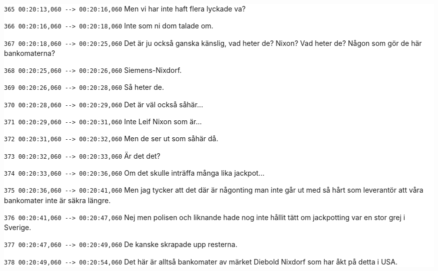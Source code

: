 

`365 00:20:13,060 --> 00:20:16,060`
Men vi har inte haft flera lyckade va?



`366 00:20:16,060 --> 00:20:18,060`
Inte som ni dom talade om.



`367 00:20:18,060 --> 00:20:25,060`
Det är ju också ganska känslig, vad heter de? Nixon? Vad heter de? Någon som gör de här bankomaterna?



`368 00:20:25,060 --> 00:20:26,060`
Siemens-Nixdorf.



`369 00:20:26,060 --> 00:20:28,060`
Så heter de.



`370 00:20:28,060 --> 00:20:29,060`
Det är väl också såhär...



`371 00:20:29,060 --> 00:20:31,060`
Inte Leif Nixon som är...



`372 00:20:31,060 --> 00:20:32,060`
Men de ser ut som såhär då.



`373 00:20:32,060 --> 00:20:33,060`
Är det det?



`374 00:20:33,060 --> 00:20:36,060`
Om det skulle inträffa många lika jackpot...



`375 00:20:36,060 --> 00:20:41,060`
Men jag tycker att det där är någonting man inte går ut med så hårt som leverantör att våra bankomater inte är säkra längre.



`376 00:20:41,060 --> 00:20:47,060`
Nej men polisen och liknande hade nog inte hållit tätt om jackpotting var en stor grej i Sverige.



`377 00:20:47,060 --> 00:20:49,060`
De kanske skrapade upp resterna.



`378 00:20:49,060 --> 00:20:54,060`
Det här är alltså bankomater av märket Diebold Nixdorf som har åkt på detta i USA.
